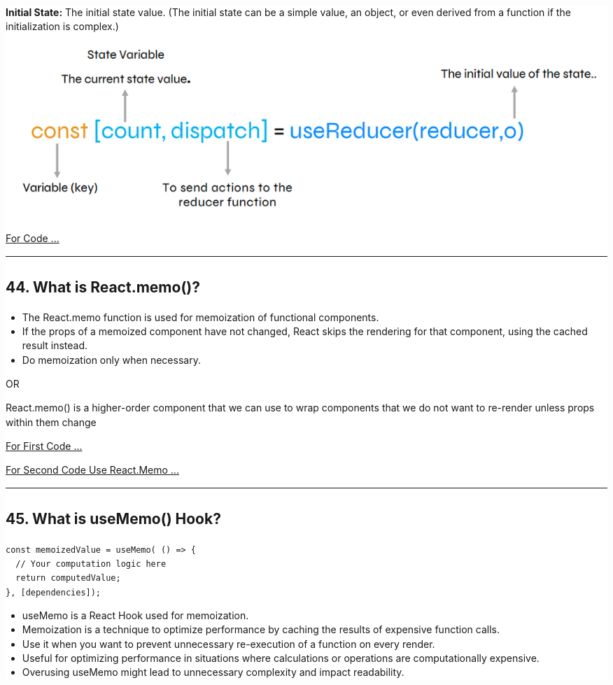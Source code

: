 **Initial State:** The initial state value. (The initial state can be a simple value, an object, or even derived from a function if the initialization is complex.)

![useReducer Hook](./Revision-Images/useReducre.png)

[For Code ...](./src/Topics/Hooks/UseReducer/UseReducerHook.jsx)

---

## 44. What is React.memo()?

- The React.memo function is used for memoization of functional components.
- If the props of a memoized component have not changed, React skips the rendering for that component, using the cached result instead.
- Do memoization only when necessary.

OR

React.memo() is a higher-order component that we can use to wrap components that we do not want to re-render unless props within them change

[For First Code ...](./src/Topics/Hooks/ReactMemo/ReactMemoHook.jsx)

[For Second Code Use React.Memo ...](./src/Topics/Hooks/ReactMemo/MemoCount.jsx)

---

## 45. What is useMemo() Hook?

```
const memoizedValue = useMemo( () => {
  // Your computation logic here
  return computedValue;
}, [dependencies]);
```

- useMemo is a React Hook used for memoization.
- Memoization is a technique to optimize performance by caching the results of expensive function calls.
- Use it when you want to prevent unnecessary re-execution of a function on every render.
- Useful for optimizing performance in situations where calculations or operations are computationally expensive.
- Overusing useMemo might lead to unnecessary complexity and impact readability.
